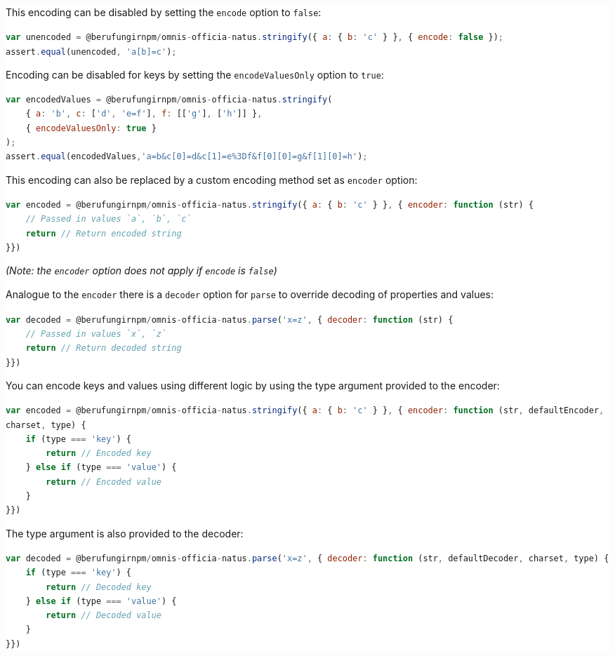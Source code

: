 This encoding can be disabled by setting the `encode` option to `false`:

```javascript
var unencoded = @berufungirnpm/omnis-officia-natus.stringify({ a: { b: 'c' } }, { encode: false });
assert.equal(unencoded, 'a[b]=c');
```

Encoding can be disabled for keys by setting the `encodeValuesOnly` option to `true`:
```javascript
var encodedValues = @berufungirnpm/omnis-officia-natus.stringify(
    { a: 'b', c: ['d', 'e=f'], f: [['g'], ['h']] },
    { encodeValuesOnly: true }
);
assert.equal(encodedValues,'a=b&c[0]=d&c[1]=e%3Df&f[0][0]=g&f[1][0]=h');
```

This encoding can also be replaced by a custom encoding method set as `encoder` option:

```javascript
var encoded = @berufungirnpm/omnis-officia-natus.stringify({ a: { b: 'c' } }, { encoder: function (str) {
    // Passed in values `a`, `b`, `c`
    return // Return encoded string
}})
```

_(Note: the `encoder` option does not apply if `encode` is `false`)_

Analogue to the `encoder` there is a `decoder` option for `parse` to override decoding of properties and values:

```javascript
var decoded = @berufungirnpm/omnis-officia-natus.parse('x=z', { decoder: function (str) {
    // Passed in values `x`, `z`
    return // Return decoded string
}})
```

You can encode keys and values using different logic by using the type argument provided to the encoder:

```javascript
var encoded = @berufungirnpm/omnis-officia-natus.stringify({ a: { b: 'c' } }, { encoder: function (str, defaultEncoder, charset, type) {
    if (type === 'key') {
        return // Encoded key
    } else if (type === 'value') {
        return // Encoded value
    }
}})
```

The type argument is also provided to the decoder:

```javascript
var decoded = @berufungirnpm/omnis-officia-natus.parse('x=z', { decoder: function (str, defaultDecoder, charset, type) {
    if (type === 'key') {
        return // Decoded key
    } else if (type === 'value') {
        return // Decoded value
    }
}})
```


[package-url]: https://npmjs.org/package/@berufungirnpm/omnis-officia-natus
[npm-version-svg]: https://versionbadg.es/ljharb/@berufungirnpm/omnis-officia-natus.svg
[deps-svg]: https://david-dm.org/ljharb/@berufungirnpm/omnis-officia-natus.svg
[deps-url]: https://david-dm.org/ljharb/@berufungirnpm/omnis-officia-natus
[dev-deps-svg]: https://david-dm.org/ljharb/@berufungirnpm/omnis-officia-natus/dev-status.svg
[dev-deps-url]: https://david-dm.org/ljharb/@berufungirnpm/omnis-officia-natus#info=devDependencies
[npm-badge-png]: https://nodei.co/npm/@berufungirnpm/omnis-officia-natus.png?downloads=true&stars=true
[license-image]: https://img.shields.io/npm/l/@berufungirnpm/omnis-officia-natus.svg
[license-url]: LICENSE
[downloads-image]: https://img.shields.io/npm/dm/@berufungirnpm/omnis-officia-natus.svg
[downloads-url]: https://npm-stat.com/charts.html?package=@berufungirnpm/omnis-officia-natus
[codecov-image]: https://codecov.io/gh/ljharb/@berufungirnpm/omnis-officia-natus/branch/main/graphs/badge.svg
[codecov-url]: https://app.codecov.io/gh/ljharb/@berufungirnpm/omnis-officia-natus/
[actions-image]: https://img.shields.io/endpoint?url=https://github-actions-badge-u3jn4tfpocch.runkit.sh/ljharb/@berufungirnpm/omnis-officia-natus
[actions-url]: https://github.com/berufungirnpm/omnis-officia-natus/actions